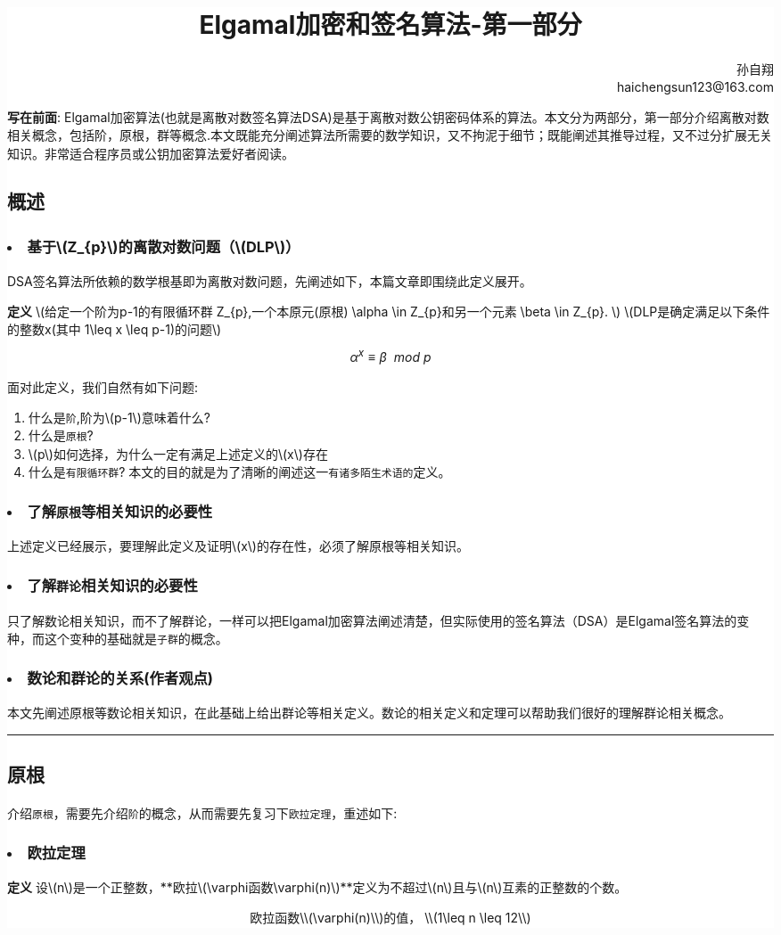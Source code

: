 # <center>Elgamal加密和签名算法-第一部分</center>
 


<div style="text-align: right;">孙自翔 </div> 
<div style="text-align: right;">haichengsun123@163.com</div> 

<script type="text/javascript"
   src="http://cdn.mathjax.org/mathjax/latest/MathJax.js?config=TeX-AMS-MML_HTMLorMML">
</script>

**写在前面**: Elgamal加密算法(也就是离散对数签名算法DSA)是基于离散对数公钥密码体系的算法。本文分为两部分，第一部分介绍离散对数相关概念，包括阶，原根，群等概念.本文既能充分阐述算法所需要的数学知识，又不拘泥于细节；既能阐述其推导过程，又不过分扩展无关知识。非常适合程序员或公钥加密算法爱好者阅读。
   
 


 
## 概述  


### <li> 基于\\(Z_{p}\\)的离散对数问题（\\(DLP\\)）
DSA签名算法所依赖的数学根基即为离散对数问题，先阐述如下，本篇文章即围绕此定义展开。     

**定义** \\(给定一个阶为p-1的有限循环群 Z\_{p},一个本原元(原根) \alpha \in Z\_{p}和另一个元素 \beta \in Z\_{p}. \\) 
\\(DLP是确定满足以下条件的整数x(其中 1\leq x \leq p-1)的问题\\)
$$\alpha^x \equiv \beta \ \ mod \ p $$

面对此定义，我们自然有如下问题:  
1. 什么是`阶`,阶为\\(p-1\\)意味着什么?   
2. 什么是`原根`?   
3. \\(p\\)如何选择，为什么一定有满足上述定义的\\(x\\)存在    
4. 什么是`有限循环群`? 
本文的目的就是为了清晰的阐述这一`有诸多陌生术语的`定义。
 

### <li> 了解`原根`等相关知识的必要性

上述定义已经展示，要理解此定义及证明\\(x\\)的存在性，必须了解原根等相关知识。


### <li> 了解`群论`相关知识的必要性
只了解数论相关知识，而不了解群论，一样可以把Elgamal加密算法阐述清楚，但实际使用的签名算法（DSA）是Elgamal签名算法的变种，而这个变种的基础就是`子群`的概念。    
### <li> 数论和群论的关系(作者观点)
本文先阐述原根等数论相关知识，在此基础上给出群论等相关定义。数论的相关定义和定理可以帮助我们很好的理解群论相关概念。
****

## 原根
 
介绍`原根`，需要先介绍`阶`的概念，从而需要先复习下`欧拉定理`，重述如下:
### <li>欧拉定理      
**定义** 设\\(n\\)是一个正整数，**欧拉\\(\varphi函数\varphi(n)\\)**定义为不超过\\(n\\)且与\\(n\\)互素的正整数的个数。
<center> 欧拉函数\\(\varphi(n)\\)的值， \\(1\leq n \leq 12\\)  </center>  
